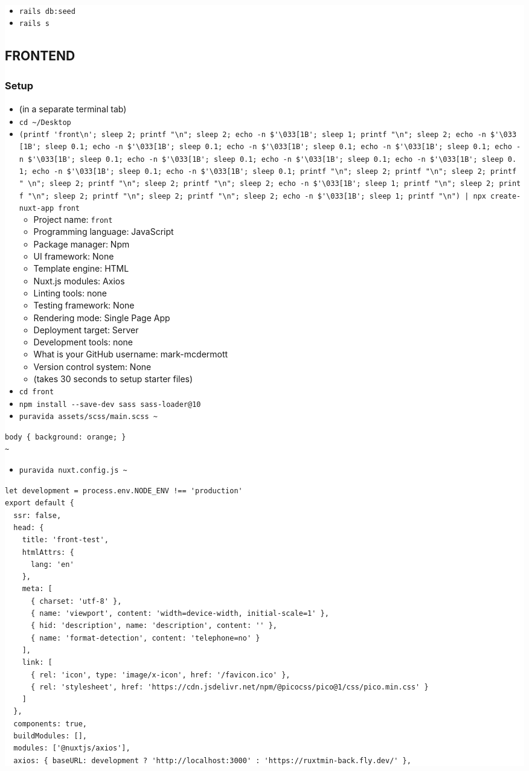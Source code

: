 ```
```
- `rails db:seed`
- `rails s`

## FRONTEND

### Setup
- (in a separate terminal tab)
- `cd ~/Desktop`
- `(printf 'front\n'; sleep 2; printf "\n"; sleep 2; echo -n $'\033[1B'; sleep 1; printf "\n"; sleep 2; echo -n $'\033[1B'; sleep 0.1; echo -n $'\033[1B'; sleep 0.1; echo -n $'\033[1B'; sleep 0.1; echo -n $'\033[1B'; sleep 0.1; echo -n $'\033[1B'; sleep 0.1; echo -n $'\033[1B'; sleep 0.1; echo -n $'\033[1B'; sleep 0.1; echo -n $'\033[1B'; sleep 0.1; echo -n $'\033[1B'; sleep 0.1; echo -n $'\033[1B'; sleep 0.1; printf "\n"; sleep 2; printf "\n"; sleep 2; printf " \n"; sleep 2; printf "\n"; sleep 2; printf "\n"; sleep 2; echo -n $'\033[1B'; sleep 1; printf "\n"; sleep 2; printf "\n"; sleep 2; printf "\n"; sleep 2; printf "\n"; sleep 2; echo -n $'\033[1B'; sleep 1; printf "\n") | npx create-nuxt-app front`
  - Project name: `front`
  - Programming language: JavaScript
  - Package manager: Npm
  - UI framework: None
  - Template engine: HTML
  - Nuxt.js modules: Axios
  - Linting tools: none
  - Testing framework: None
  - Rendering mode: Single Page App
  - Deployment target: Server
  - Development tools: none
  - What is your GitHub username: mark-mcdermott
  - Version control system: None
  - (takes 30 seconds to setup starter files)
- `cd front`
- `npm install --save-dev sass sass-loader@10`
- `puravida assets/scss/main.scss ~`
```
body { background: orange; }
~
```
- `puravida nuxt.config.js ~`
```
let development = process.env.NODE_ENV !== 'production'
export default {
  ssr: false,
  head: {
    title: 'front-test',
    htmlAttrs: {
      lang: 'en'
    },
    meta: [
      { charset: 'utf-8' },
      { name: 'viewport', content: 'width=device-width, initial-scale=1' },
      { hid: 'description', name: 'description', content: '' },
      { name: 'format-detection', content: 'telephone=no' }
    ],
    link: [
      { rel: 'icon', type: 'image/x-icon', href: '/favicon.ico' },
      { rel: 'stylesheet', href: 'https://cdn.jsdelivr.net/npm/@picocss/pico@1/css/pico.min.css' }
    ]
  },
  components: true,
  buildModules: [],
  modules: ['@nuxtjs/axios'],
  axios: { baseURL: development ? 'http://localhost:3000' : 'https://ruxtmin-back.fly.dev/' },
```